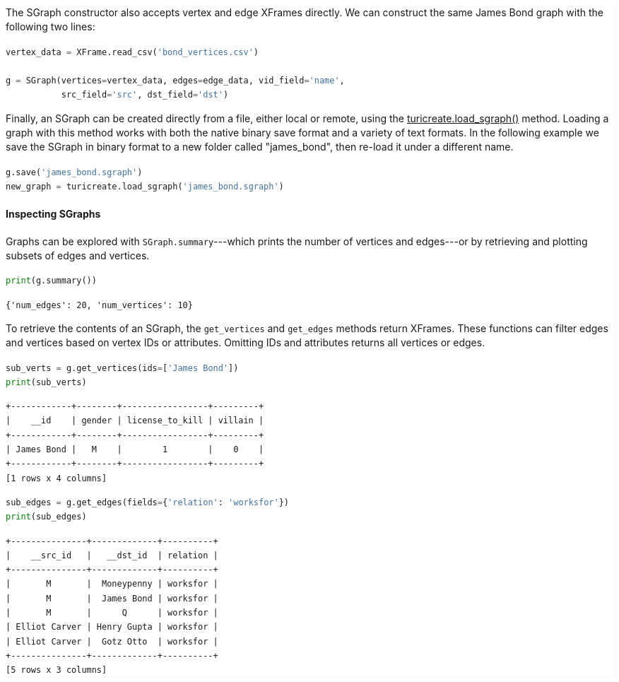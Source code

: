 The SGraph constructor also accepts vertex and edge XFrames directly. We can
construct the same James Bond graph with the following two lines:

```python
vertex_data = XFrame.read_csv('bond_vertices.csv')

g = SGraph(vertices=vertex_data, edges=edge_data, vid_field='name',
           src_field='src', dst_field='dst')
```

Finally, an SGraph can be created directly from a file, either local or
remote, using the
[turicreate.load_sgraph()](https://apple.github.io/turicreate/docs/api/generated/turicreate.load_sgraph.html)
method. Loading a graph with this method works with both the native
binary save format and a variety of text formats. In the following
example we save the SGraph in binary format to a new folder called
"james_bond", then re-load it under a different name.

```python
g.save('james_bond.sgraph')
new_graph = turicreate.load_sgraph('james_bond.sgraph')
```

#### Inspecting SGraphs

Graphs can be explored with `SGraph.summary`---which prints the number of
vertices and edges---or by retrieving and plotting subsets of edges and
vertices.

```python
print(g.summary())
```
```no-highlight
{'num_edges': 20, 'num_vertices': 10}
```

To retrieve the contents of an SGraph, the `get_vertices` and `get_edges`
methods return XFrames. These functions can filter edges and vertices based on
vertex IDs or attributes. Omitting IDs and attributes returns all vertices or
edges.

```python
sub_verts = g.get_vertices(ids=['James Bond'])
print(sub_verts)
```
```no-highlight
+------------+--------+-----------------+---------+
|    __id    | gender | license_to_kill | villain |
+------------+--------+-----------------+---------+
| James Bond |   M    |        1        |    0    |
+------------+--------+-----------------+---------+
[1 rows x 4 columns]
```

```python
sub_edges = g.get_edges(fields={'relation': 'worksfor'})
print(sub_edges)
```
```no-highlight
+---------------+-------------+----------+
|    __src_id   |   __dst_id  | relation |
+---------------+-------------+----------+
|       M       |  Moneypenny | worksfor |
|       M       |  James Bond | worksfor |
|       M       |      Q      | worksfor |
| Elliot Carver | Henry Gupta | worksfor |
| Elliot Carver |  Gotz Otto  | worksfor |
+---------------+-------------+----------+
[5 rows x 3 columns]
```